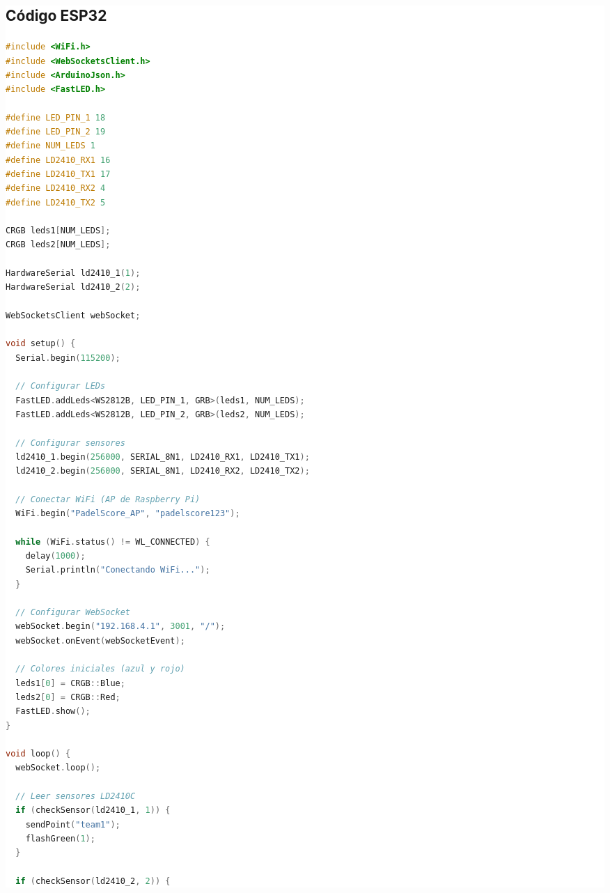 ## Código ESP32

```cpp
#include <WiFi.h>
#include <WebSocketsClient.h>
#include <ArduinoJson.h>
#include <FastLED.h>

#define LED_PIN_1 18
#define LED_PIN_2 19
#define NUM_LEDS 1
#define LD2410_RX1 16
#define LD2410_TX1 17
#define LD2410_RX2 4
#define LD2410_TX2 5

CRGB leds1[NUM_LEDS];
CRGB leds2[NUM_LEDS];

HardwareSerial ld2410_1(1);
HardwareSerial ld2410_2(2);

WebSocketsClient webSocket;

void setup() {
  Serial.begin(115200);
  
  // Configurar LEDs
  FastLED.addLeds<WS2812B, LED_PIN_1, GRB>(leds1, NUM_LEDS);
  FastLED.addLeds<WS2812B, LED_PIN_2, GRB>(leds2, NUM_LEDS);
  
  // Configurar sensores
  ld2410_1.begin(256000, SERIAL_8N1, LD2410_RX1, LD2410_TX1);
  ld2410_2.begin(256000, SERIAL_8N1, LD2410_RX2, LD2410_TX2);
  
  // Conectar WiFi (AP de Raspberry Pi)
  WiFi.begin("PadelScore_AP", "padelscore123");
  
  while (WiFi.status() != WL_CONNECTED) {
    delay(1000);
    Serial.println("Conectando WiFi...");
  }
  
  // Configurar WebSocket
  webSocket.begin("192.168.4.1", 3001, "/");
  webSocket.onEvent(webSocketEvent);
  
  // Colores iniciales (azul y rojo)
  leds1[0] = CRGB::Blue;
  leds2[0] = CRGB::Red;
  FastLED.show();
}

void loop() {
  webSocket.loop();
  
  // Leer sensores LD2410C
  if (checkSensor(ld2410_1, 1)) {
    sendPoint("team1");
    flashGreen(1);
  }
  
  if (checkSensor(ld2410_2, 2)) {
```